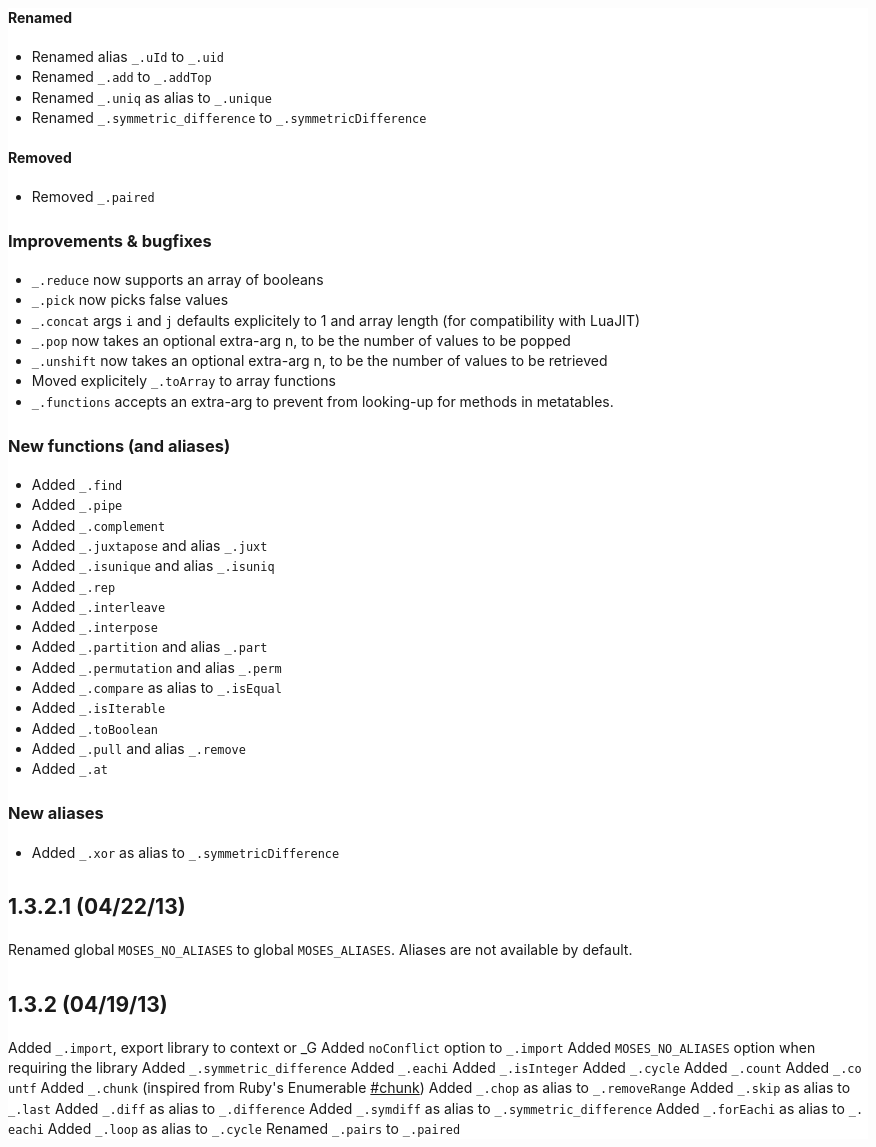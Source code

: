 #### Renamed
* Renamed alias `_.uId` to `_.uid`
* Renamed `_.add` to `_.addTop`
* Renamed `_.uniq` as alias to `_.unique`
* Renamed `_.symmetric_difference` to `_.symmetricDifference`

#### Removed
* Removed `_.paired`

### Improvements & bugfixes
* `_.reduce` now supports an array of booleans
* `_.pick` now picks false values
* `_.concat` args `i` and `j` defaults explicitely to 1 and array length (for compatibility with LuaJIT)
* `_.pop` now takes an optional extra-arg n, to be the number of values to be popped
* `_.unshift` now takes an optional extra-arg n, to be the number of values to be retrieved
* Moved explicitely `_.toArray` to array functions
* `_.functions` accepts an extra-arg to prevent from looking-up for methods in metatables.

### New functions (and aliases)
* Added `_.find`
* Added `_.pipe`
* Added `_.complement`
* Added `_.juxtapose` and alias `_.juxt`
* Added `_.isunique` and alias `_.isuniq`
* Added `_.rep`
* Added `_.interleave`
* Added `_.interpose`
* Added `_.partition` and alias `_.part`
* Added `_.permutation` and alias `_.perm`
* Added `_.compare` as alias to `_.isEqual`
* Added `_.isIterable`
* Added `_.toBoolean`
* Added `_.pull` and alias `_.remove`
* Added `_.at`

### New aliases
* Added `_.xor` as alias to `_.symmetricDifference`

## 1.3.2.1 (04/22/13)
Renamed global `MOSES_NO_ALIASES` to global `MOSES_ALIASES`. Aliases are not available by default.

## 1.3.2 (04/19/13)
Added `_.import`, export library to context or _G
Added `noConflict` option to `_.import`
Added `MOSES_NO_ALIASES` option when requiring the library
Added `_.symmetric_difference`
Added `_.eachi`
Added  `_.isInteger`
Added `_.cycle`
Added `_.count`
Added `_.countf`
Added `_.chunk` (inspired from Ruby's Enumerable [#chunk](http://ruby-doc.org/core-2.0/Enumerable.html#method-i-chunk))
Added  `_.chop` as alias to `_.removeRange`
Added  `_.skip` as alias to `_.last`
Added  `_.diff` as alias to `_.difference`
Added  `_.symdiff` as alias to `_.symmetric_difference`
Added `_.forEachi` as alias to `_.eachi`
Added `_.loop` as alias to `_.cycle`
Renamed `_.pairs` to `_.paired`